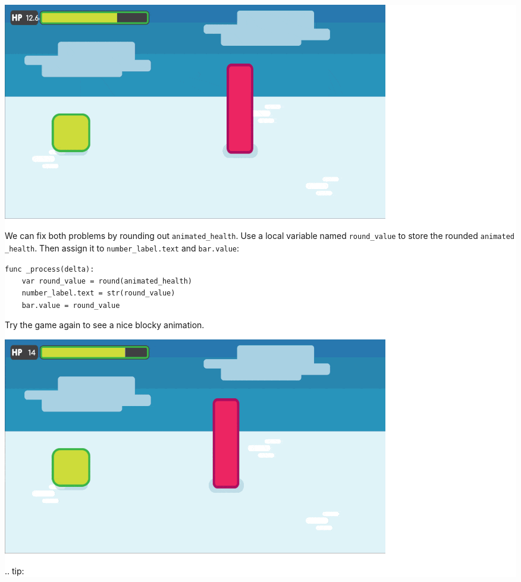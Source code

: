 ![The animation is smooth but the number is broken](img/number_animation_messed_up.gif)

We can fix both problems by rounding out `animated_health`. Use a local variable named `round_value` to store the rounded `animated_health`. Then assign it to `number_label.text` and `bar.value`:

```
func _process(delta):
	var round_value = round(animated_health)
	number_label.text = str(round_value)
	bar.value = round_value
```

Try the game again to see a nice blocky animation.

![By rounding out animated_health we hit two birds with one stone](img/number_animation_working.gif)

.. tip:
